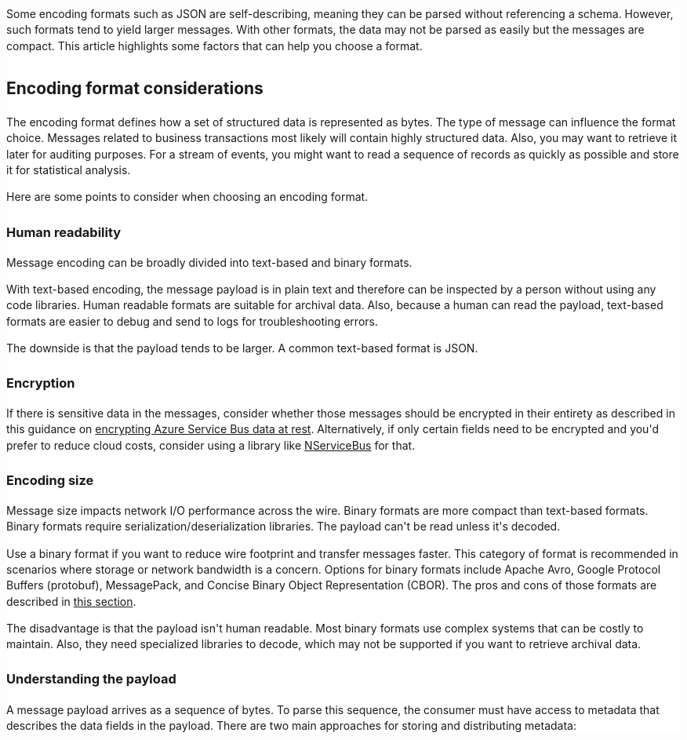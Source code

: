 Some encoding formats such as JSON are self-describing, meaning they can be parsed without referencing a schema. However, such formats tend to yield larger messages. With other formats, the data may not be parsed as easily but the messages are compact. This article highlights some factors that can help you choose a format.

## Encoding format considerations

The encoding format defines how a set of structured data is represented as bytes. The type of message can influence the format choice. Messages related to business transactions most likely will contain highly structured data. Also, you may want to retrieve it later for auditing purposes. For a stream of events, you might want to read a sequence of records as quickly as possible and store it for statistical analysis.

Here are some points to consider when choosing an encoding format.

### Human readability

Message encoding can be broadly divided into text-based and binary formats.

With text-based encoding, the message payload is in plain text and therefore can be inspected by a person without using any code libraries. Human readable formats are suitable for archival data. Also, because a human can read the payload, text-based formats are easier to debug and send to logs for troubleshooting errors.

The downside is that the payload tends to be larger. A common text-based format is JSON.

### Encryption

If there is sensitive data in the messages, consider whether those messages should be encrypted in their entirety as described in this guidance on [encrypting Azure Service Bus data at rest](/azure/service-bus-messaging/configure-customer-managed-key). Alternatively, if only certain fields need to be encrypted and you'd prefer to reduce cloud costs, consider using a library like [NServiceBus](https://docs.particular.net/samples/encryption/basic-encryption/) for that.

### Encoding size

Message size impacts network I/O performance across the wire. Binary formats are more compact than text-based formats. Binary formats require serialization/deserialization libraries.  The payload can't be read unless it's decoded.

Use a binary format if you want to reduce wire footprint and transfer messages faster. This category of format is recommended in scenarios where storage or network bandwidth is a concern. Options for binary formats include Apache Avro, Google Protocol Buffers (protobuf), MessagePack, and Concise Binary Object Representation (CBOR). The pros and cons of those formats are described in [this section](#choices-for-encoding-formats).

The disadvantage is that the payload isn't human readable. Most binary formats use complex systems that can be costly to maintain. Also, they need specialized libraries to decode, which may not be supported if you want to retrieve archival data.

### Understanding the payload

A message payload arrives as a sequence of bytes. To parse this sequence, the consumer must have access to metadata that describes the data fields in the payload. There are two main approaches for storing and distributing metadata:
